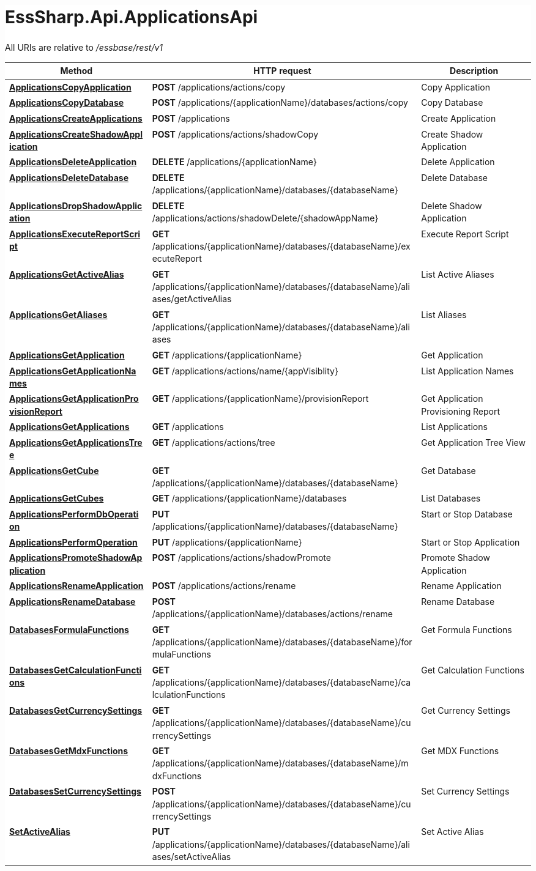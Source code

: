# EssSharp.Api.ApplicationsApi

All URIs are relative to */essbase/rest/v1*

| Method | HTTP request | Description |
|--------|--------------|-------------|
| [**ApplicationsCopyApplication**](ApplicationsApi.md#applicationscopyapplication) | **POST** /applications/actions/copy | Copy Application |
| [**ApplicationsCopyDatabase**](ApplicationsApi.md#applicationscopydatabase) | **POST** /applications/{applicationName}/databases/actions/copy | Copy Database |
| [**ApplicationsCreateApplications**](ApplicationsApi.md#applicationscreateapplications) | **POST** /applications | Create Application |
| [**ApplicationsCreateShadowApplication**](ApplicationsApi.md#applicationscreateshadowapplication) | **POST** /applications/actions/shadowCopy | Create Shadow Application |
| [**ApplicationsDeleteApplication**](ApplicationsApi.md#applicationsdeleteapplication) | **DELETE** /applications/{applicationName} | Delete Application |
| [**ApplicationsDeleteDatabase**](ApplicationsApi.md#applicationsdeletedatabase) | **DELETE** /applications/{applicationName}/databases/{databaseName} | Delete Database |
| [**ApplicationsDropShadowApplication**](ApplicationsApi.md#applicationsdropshadowapplication) | **DELETE** /applications/actions/shadowDelete/{shadowAppName} | Delete Shadow Application |
| [**ApplicationsExecuteReportScript**](ApplicationsApi.md#applicationsexecutereportscript) | **GET** /applications/{applicationName}/databases/{databaseName}/executeReport | Execute Report Script |
| [**ApplicationsGetActiveAlias**](ApplicationsApi.md#applicationsgetactivealias) | **GET** /applications/{applicationName}/databases/{databaseName}/aliases/getActiveAlias | List Active Aliases |
| [**ApplicationsGetAliases**](ApplicationsApi.md#applicationsgetaliases) | **GET** /applications/{applicationName}/databases/{databaseName}/aliases | List Aliases |
| [**ApplicationsGetApplication**](ApplicationsApi.md#applicationsgetapplication) | **GET** /applications/{applicationName} | Get Application |
| [**ApplicationsGetApplicationNames**](ApplicationsApi.md#applicationsgetapplicationnames) | **GET** /applications/actions/name/{appVisiblity} | List Application Names |
| [**ApplicationsGetApplicationProvisionReport**](ApplicationsApi.md#applicationsgetapplicationprovisionreport) | **GET** /applications/{applicationName}/provisionReport | Get Application Provisioning Report |
| [**ApplicationsGetApplications**](ApplicationsApi.md#applicationsgetapplications) | **GET** /applications | List Applications |
| [**ApplicationsGetApplicationsTree**](ApplicationsApi.md#applicationsgetapplicationstree) | **GET** /applications/actions/tree | Get Application Tree View |
| [**ApplicationsGetCube**](ApplicationsApi.md#applicationsgetcube) | **GET** /applications/{applicationName}/databases/{databaseName} | Get Database |
| [**ApplicationsGetCubes**](ApplicationsApi.md#applicationsgetcubes) | **GET** /applications/{applicationName}/databases | List Databases |
| [**ApplicationsPerformDbOperation**](ApplicationsApi.md#applicationsperformdboperation) | **PUT** /applications/{applicationName}/databases/{databaseName} | Start or Stop Database |
| [**ApplicationsPerformOperation**](ApplicationsApi.md#applicationsperformoperation) | **PUT** /applications/{applicationName} | Start or Stop Application |
| [**ApplicationsPromoteShadowApplication**](ApplicationsApi.md#applicationspromoteshadowapplication) | **POST** /applications/actions/shadowPromote | Promote Shadow Application |
| [**ApplicationsRenameApplication**](ApplicationsApi.md#applicationsrenameapplication) | **POST** /applications/actions/rename | Rename Application |
| [**ApplicationsRenameDatabase**](ApplicationsApi.md#applicationsrenamedatabase) | **POST** /applications/{applicationName}/databases/actions/rename | Rename Database |
| [**DatabasesFormulaFunctions**](ApplicationsApi.md#databasesformulafunctions) | **GET** /applications/{applicationName}/databases/{databaseName}/formulaFunctions | Get Formula Functions |
| [**DatabasesGetCalculationFunctions**](ApplicationsApi.md#databasesgetcalculationfunctions) | **GET** /applications/{applicationName}/databases/{databaseName}/calculationFunctions | Get Calculation Functions |
| [**DatabasesGetCurrencySettings**](ApplicationsApi.md#databasesgetcurrencysettings) | **GET** /applications/{applicationName}/databases/{databaseName}/currencySettings | Get Currency Settings |
| [**DatabasesGetMdxFunctions**](ApplicationsApi.md#databasesgetmdxfunctions) | **GET** /applications/{applicationName}/databases/{databaseName}/mdxFunctions | Get MDX Functions |
| [**DatabasesSetCurrencySettings**](ApplicationsApi.md#databasessetcurrencysettings) | **POST** /applications/{applicationName}/databases/{databaseName}/currencySettings | Set Currency Settings |
| [**SetActiveAlias**](ApplicationsApi.md#setactivealias) | **PUT** /applications/{applicationName}/databases/{databaseName}/aliases/setActiveAlias | Set Active Alias |
